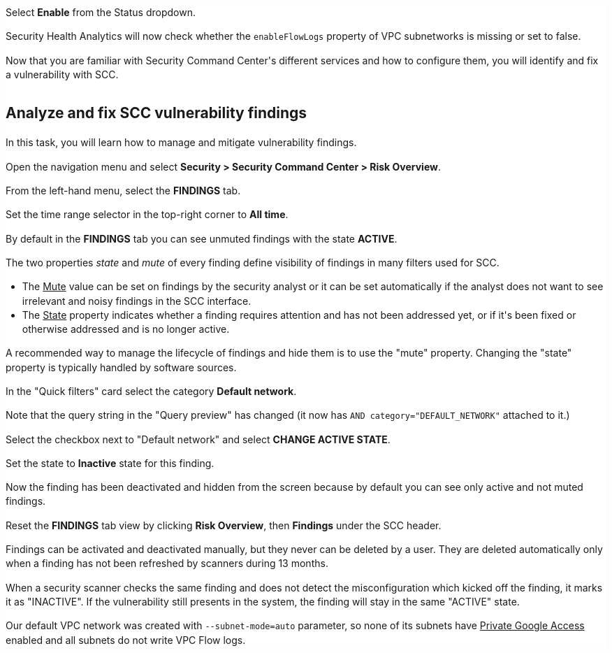 Select **Enable** from the Status dropdown.

Security Health Analytics will now check whether the `enableFlowLogs` property of VPC subnetworks is missing or set to false.

Now that you are familiar with Security Command Center's different  services and how to configure them, you will identify and fix a  vulnerability with SCC.

## Analyze and fix SCC vulnerability findings

In this task, you will learn how to manage and mitigate vulnerability findings.

Open the navigation menu and select **Security > Security Command Center > Risk Overview**.

From the left-hand menu, select the **FINDINGS** tab.

Set the time range selector in the top-right corner to **All time**.

By default in the **FINDINGS** tab you can see unmuted findings with the state **ACTIVE**.

The two properties *state* and *mute* of every finding define visibility of findings in many filters used for SCC.

- The [Mute](https://cloud.google.com/security-command-center/docs/reference/rest/v1/organizations.sources.findings#mute) value can be set on findings by the security analyst or it can be set  automatically if the analyst does not want to see irrelevant and noisy  findings in the SCC interface.
- The [State](https://cloud.google.com/security-command-center/docs/reference/rest/v1/organizations.sources.findings#state) property indicates whether a finding requires attention and has not  been addressed yet, or if it's been fixed or otherwise addressed and is  no longer active.

A recommended way to manage the lifecycle of findings and hide them  is to use the "mute" property. Changing the "state" property is  typically handled by software sources.

In the "Quick filters" card select the category **Default network**.

Note that the query string in the "Query preview" has changed (it now has `AND category="DEFAULT_NETWORK"` attached to it.)

Select the checkbox next to "Default network" and select **CHANGE ACTIVE STATE**.

Set the state to **Inactive** state for this finding.

Now the finding has been deactivated and hidden from the screen  because by default you can see only active and not muted findings.

Reset the **FINDINGS** tab view by clicking **Risk Overview**, then **Findings** under the SCC header.

Findings can be activated and deactivated manually, but they never  can be deleted by a user. They are deleted automatically only when a  finding has not been refreshed by scanners during 13 months.

When a security scanner checks the same finding and does not detect  the misconfiguration which kicked off the finding, it marks it as  "INACTIVE". If the vulnerability still presents in the system, the  finding will stay in the same "ACTIVE" state.

Our default VPC network was created with `--subnet-mode=auto` parameter, so none of its subnets have [Private Google Access](https://cloud.google.com/vpc/docs/private-google-access) enabled and all subnets do not write VPC Flow logs.
